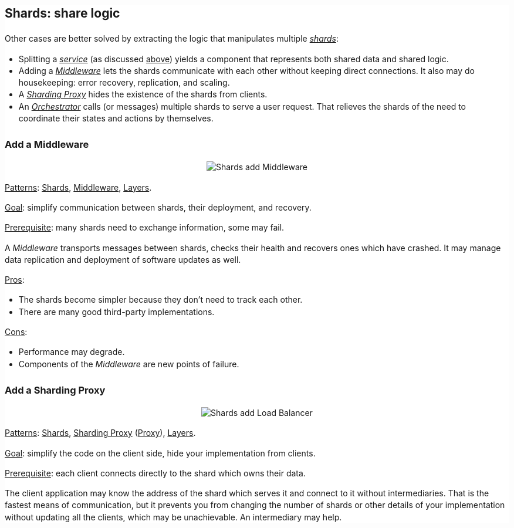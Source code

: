 
## Shards: share logic

Other cases are better solved by extracting the logic that manipulates multiple [*shards*](<Shards>):

- Splitting a [*service*](<Services>) \(as discussed [above](#split-a-service-with-the-coupled-data)\) yields a component that represents both shared data and shared logic\.
- Adding a [*Middleware*](<Middleware>) lets the shards communicate with each other without keeping direct connections\. It also may do housekeeping: error recovery, replication, and scaling\.
- A [*Sharding Proxy*](<Proxy#load-balancer-sharding-proxy-cell-router-messaging-grid-scheduler>) hides the existence of the shards from clients\.
- An [*Orchestrator*](<Orchestrator>) calls \(or messages\) multiple shards to serve a user request\. That relieves the shards of the need to coordinate their states and actions by themselves\.


### Add a Middleware

<p align="center">
<img src="img/Evolutions/Shards/Shards add Middleware.png" alt="Shards add Middleware" width=100%/>
</p>

<ins>Patterns</ins>: [Shards](<Shards>), [Middleware](<Middleware>), [Layers](<Layers>)\.

<ins>Goal</ins>: simplify communication between shards, their deployment, and recovery\.

<ins>Prerequisite</ins>: many shards need to exchange information, some may fail\.

A *Middleware* transports messages between shards, checks their health and recovers ones which have crashed\. It may manage data replication and deployment of software updates as well\.

<ins>Pros</ins>: 

- The shards become simpler because they don’t need to track each other\.
- There are many good third\-party implementations\.


<ins>Cons</ins>: 

- Performance may degrade\.
- Components of the *Middleware* are new points of failure\.


### Add a Sharding Proxy

<p align="center">
<img src="img/Evolutions/Shards/Shards add Load Balancer.png" alt="Shards add Load Balancer" width=100%/>
</p>

<ins>Patterns</ins>: [Shards](<Shards>), [Sharding Proxy](<Proxy#load-balancer-sharding-proxy-cell-router-messaging-grid-scheduler>) \([Proxy](<Proxy>)\), [Layers](<Layers>)\.

<ins>Goal</ins>: simplify the code on the client side, hide your implementation from clients\.

<ins>Prerequisite</ins>: each client connects directly to the shard which owns their data\.

The client application may know the address of the shard which serves it and connect to it without intermediaries\. That is the fastest means of communication, but it prevents you from changing the number of shards or other details of your implementation without updating all the clients, which may be unachievable\. An intermediary may help\.
